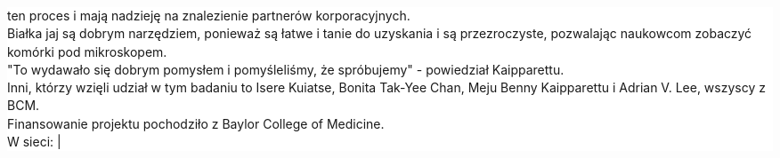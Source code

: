 ten proces i mają nadzieję na znalezienie partnerów korporacyjnych.<br/>Białka jaj są dobrym narzędziem, ponieważ są łatwe i tanie do uzyskania i są przezroczyste, pozwalając naukowcom zobaczyć komórki pod mikroskopem.<br/>"To wydawało się dobrym pomysłem i pomyśleliśmy, że spróbujemy" - powiedział Kaipparettu.<br/>Inni, którzy wzięli udział w tym badaniu to Isere Kuiatse, Bonita Tak-Yee Chan, Meju Benny Kaipparettu i Adrian V. Lee, wszyscy z BCM.<br/>Finansowanie projektu pochodziło z Baylor College of Medicine.<br/>W sieci: |